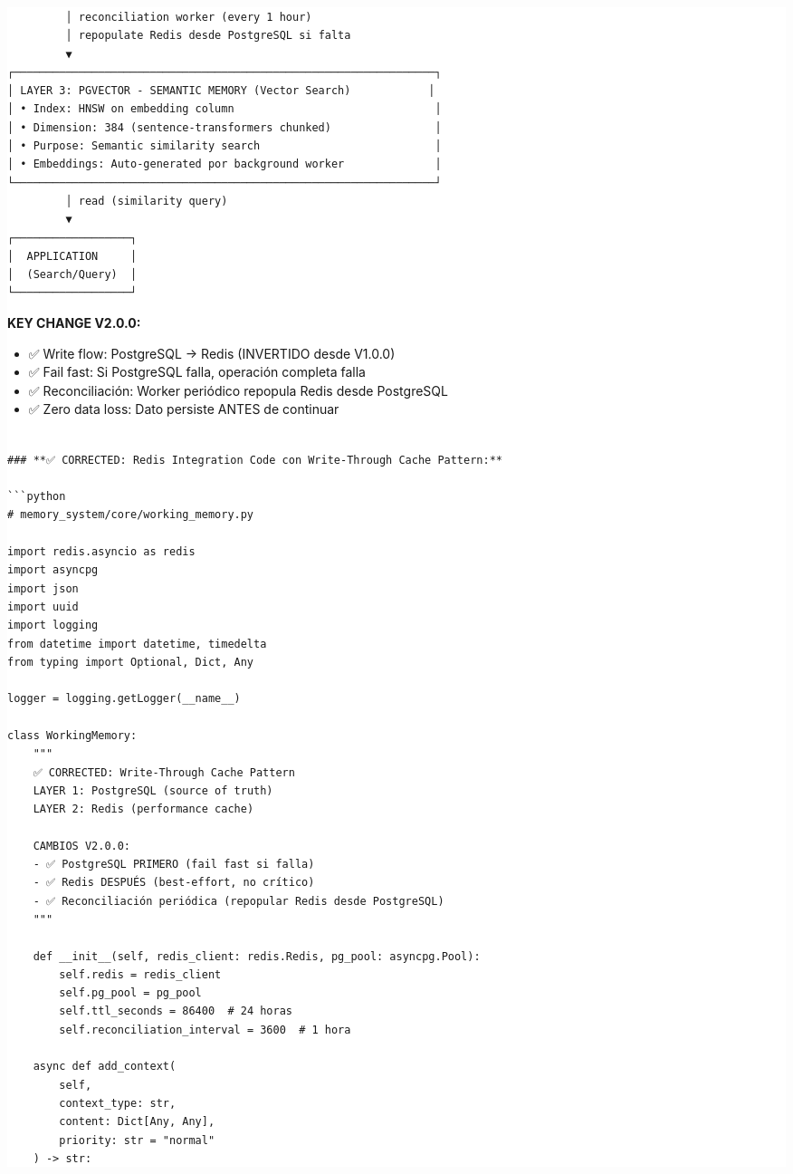 ```
         │ reconciliation worker (every 1 hour)
         │ repopulate Redis desde PostgreSQL si falta
         ▼
┌─────────────────────────────────────────────────────────────────┐
│ LAYER 3: PGVECTOR - SEMANTIC MEMORY (Vector Search)            │
│ • Index: HNSW on embedding column                               │
│ • Dimension: 384 (sentence-transformers chunked)                │
│ • Purpose: Semantic similarity search                           │
│ • Embeddings: Auto-generated por background worker              │
└─────────────────────────────────────────────────────────────────┘
         │ read (similarity query)
         ▼
┌──────────────────┐
│  APPLICATION     │
│  (Search/Query)  │
└──────────────────┘
```

**KEY CHANGE V2.0.0:**
- ✅ Write flow: PostgreSQL → Redis (INVERTIDO desde V1.0.0)
- ✅ Fail fast: Si PostgreSQL falla, operación completa falla
- ✅ Reconciliación: Worker periódico repopula Redis desde PostgreSQL
- ✅ Zero data loss: Dato persiste ANTES de continuar
```

### **✅ CORRECTED: Redis Integration Code con Write-Through Cache Pattern:**

```python
# memory_system/core/working_memory.py

import redis.asyncio as redis
import asyncpg
import json
import uuid
import logging
from datetime import datetime, timedelta
from typing import Optional, Dict, Any

logger = logging.getLogger(__name__)

class WorkingMemory:
    """
    ✅ CORRECTED: Write-Through Cache Pattern
    LAYER 1: PostgreSQL (source of truth)
    LAYER 2: Redis (performance cache)

    CAMBIOS V2.0.0:
    - ✅ PostgreSQL PRIMERO (fail fast si falla)
    - ✅ Redis DESPUÉS (best-effort, no crítico)
    - ✅ Reconciliación periódica (repopular Redis desde PostgreSQL)
    """

    def __init__(self, redis_client: redis.Redis, pg_pool: asyncpg.Pool):
        self.redis = redis_client
        self.pg_pool = pg_pool
        self.ttl_seconds = 86400  # 24 horas
        self.reconciliation_interval = 3600  # 1 hora

    async def add_context(
        self,
        context_type: str,
        content: Dict[Any, Any],
        priority: str = "normal"
    ) -> str:
```